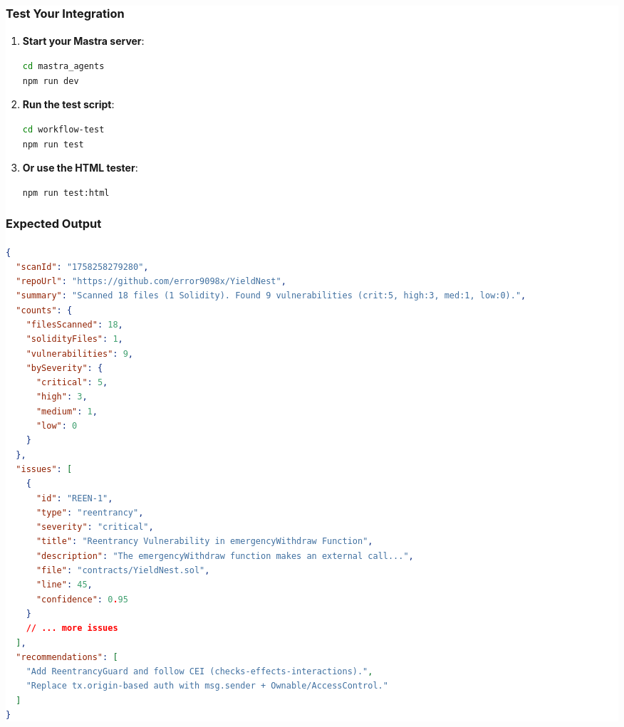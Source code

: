 ### Test Your Integration

1. **Start your Mastra server**:
   ```bash
   cd mastra_agents
   npm run dev
   ```

2. **Run the test script**:
   ```bash
   cd workflow-test
   npm run test
   ```

3. **Or use the HTML tester**:
   ```bash
   npm run test:html
   ```

### Expected Output

```json
{
  "scanId": "1758258279280",
  "repoUrl": "https://github.com/error9098x/YieldNest",
  "summary": "Scanned 18 files (1 Solidity). Found 9 vulnerabilities (crit:5, high:3, med:1, low:0).",
  "counts": {
    "filesScanned": 18,
    "solidityFiles": 1,
    "vulnerabilities": 9,
    "bySeverity": {
      "critical": 5,
      "high": 3,
      "medium": 1,
      "low": 0
    }
  },
  "issues": [
    {
      "id": "REEN-1",
      "type": "reentrancy",
      "severity": "critical",
      "title": "Reentrancy Vulnerability in emergencyWithdraw Function",
      "description": "The emergencyWithdraw function makes an external call...",
      "file": "contracts/YieldNest.sol",
      "line": 45,
      "confidence": 0.95
    }
    // ... more issues
  ],
  "recommendations": [
    "Add ReentrancyGuard and follow CEI (checks-effects-interactions).",
    "Replace tx.origin-based auth with msg.sender + Ownable/AccessControl."
  ]
}
```
